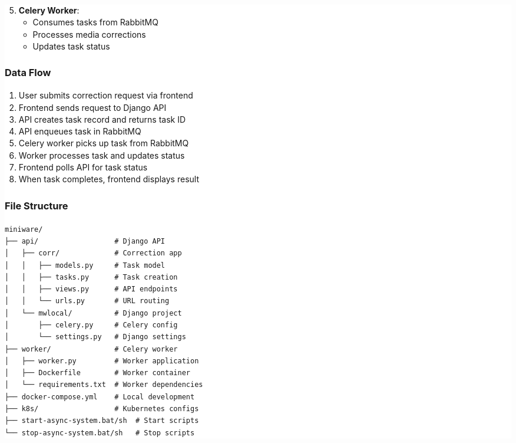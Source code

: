 5. **Celery Worker**:
   - Consumes tasks from RabbitMQ
   - Processes media corrections
   - Updates task status

### Data Flow

1. User submits correction request via frontend
2. Frontend sends request to Django API
3. API creates task record and returns task ID
4. API enqueues task in RabbitMQ
5. Celery worker picks up task from RabbitMQ
6. Worker processes task and updates status
7. Frontend polls API for task status
8. When task completes, frontend displays result

### File Structure

```
miniware/
├── api/                  # Django API
│   ├── corr/             # Correction app
│   │   ├── models.py     # Task model
│   │   ├── tasks.py      # Task creation
│   │   ├── views.py      # API endpoints
│   │   └── urls.py       # URL routing
│   └── mwlocal/          # Django project
│       ├── celery.py     # Celery config
│       └── settings.py   # Django settings
├── worker/               # Celery worker
│   ├── worker.py         # Worker application
│   ├── Dockerfile        # Worker container
│   └── requirements.txt  # Worker dependencies
├── docker-compose.yml    # Local development
├── k8s/                  # Kubernetes configs
├── start-async-system.bat/sh  # Start scripts
└── stop-async-system.bat/sh   # Stop scripts
```
